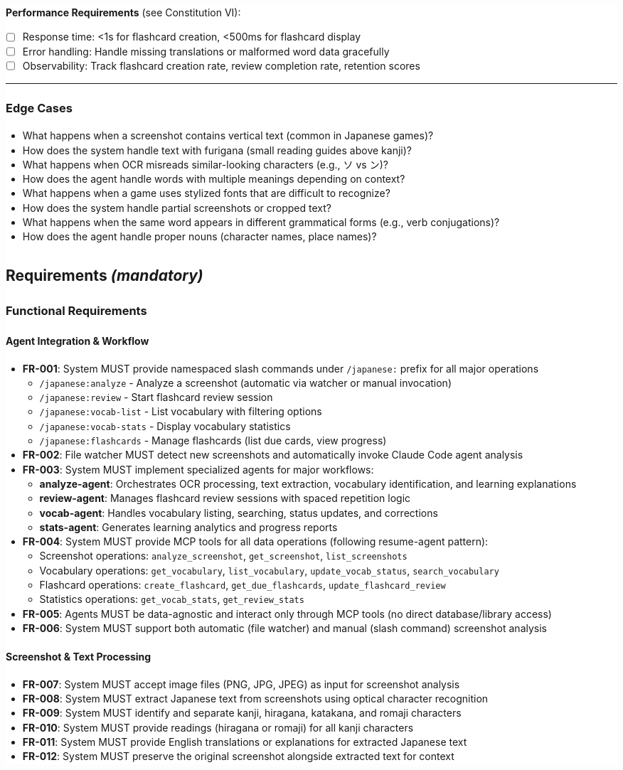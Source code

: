 **Performance Requirements** (see Constitution VI):
- [ ] Response time: <1s for flashcard creation, <500ms for flashcard display
- [ ] Error handling: Handle missing translations or malformed word data gracefully
- [ ] Observability: Track flashcard creation rate, review completion rate, retention scores

---

### Edge Cases

- What happens when a screenshot contains vertical text (common in Japanese games)?
- How does the system handle text with furigana (small reading guides above kanji)?
- What happens when OCR misreads similar-looking characters (e.g., ソ vs ン)?
- How does the agent handle words with multiple meanings depending on context?
- What happens when a game uses stylized fonts that are difficult to recognize?
- How does the system handle partial screenshots or cropped text?
- What happens when the same word appears in different grammatical forms (e.g., verb conjugations)?
- How does the agent handle proper nouns (character names, place names)?

## Requirements *(mandatory)*

### Functional Requirements

#### Agent Integration & Workflow
- **FR-001**: System MUST provide namespaced slash commands under `/japanese:` prefix for all major operations
  - `/japanese:analyze` - Analyze a screenshot (automatic via watcher or manual invocation)
  - `/japanese:review` - Start flashcard review session
  - `/japanese:vocab-list` - List vocabulary with filtering options
  - `/japanese:vocab-stats` - Display vocabulary statistics
  - `/japanese:flashcards` - Manage flashcards (list due cards, view progress)
- **FR-002**: File watcher MUST detect new screenshots and automatically invoke Claude Code agent analysis
- **FR-003**: System MUST implement specialized agents for major workflows:
  - **analyze-agent**: Orchestrates OCR processing, text extraction, vocabulary identification, and learning explanations
  - **review-agent**: Manages flashcard review sessions with spaced repetition logic
  - **vocab-agent**: Handles vocabulary listing, searching, status updates, and corrections
  - **stats-agent**: Generates learning analytics and progress reports
- **FR-004**: System MUST provide MCP tools for all data operations (following resume-agent pattern):
  - Screenshot operations: `analyze_screenshot`, `get_screenshot`, `list_screenshots`
  - Vocabulary operations: `get_vocabulary`, `list_vocabulary`, `update_vocab_status`, `search_vocabulary`
  - Flashcard operations: `create_flashcard`, `get_due_flashcards`, `update_flashcard_review`
  - Statistics operations: `get_vocab_stats`, `get_review_stats`
- **FR-005**: Agents MUST be data-agnostic and interact only through MCP tools (no direct database/library access)
- **FR-006**: System MUST support both automatic (file watcher) and manual (slash command) screenshot analysis

#### Screenshot & Text Processing
- **FR-007**: System MUST accept image files (PNG, JPG, JPEG) as input for screenshot analysis
- **FR-008**: System MUST extract Japanese text from screenshots using optical character recognition
- **FR-009**: System MUST identify and separate kanji, hiragana, katakana, and romaji characters
- **FR-010**: System MUST provide readings (hiragana or romaji) for all kanji characters
- **FR-011**: System MUST provide English translations or explanations for extracted Japanese text
- **FR-012**: System MUST preserve the original screenshot alongside extracted text for context
